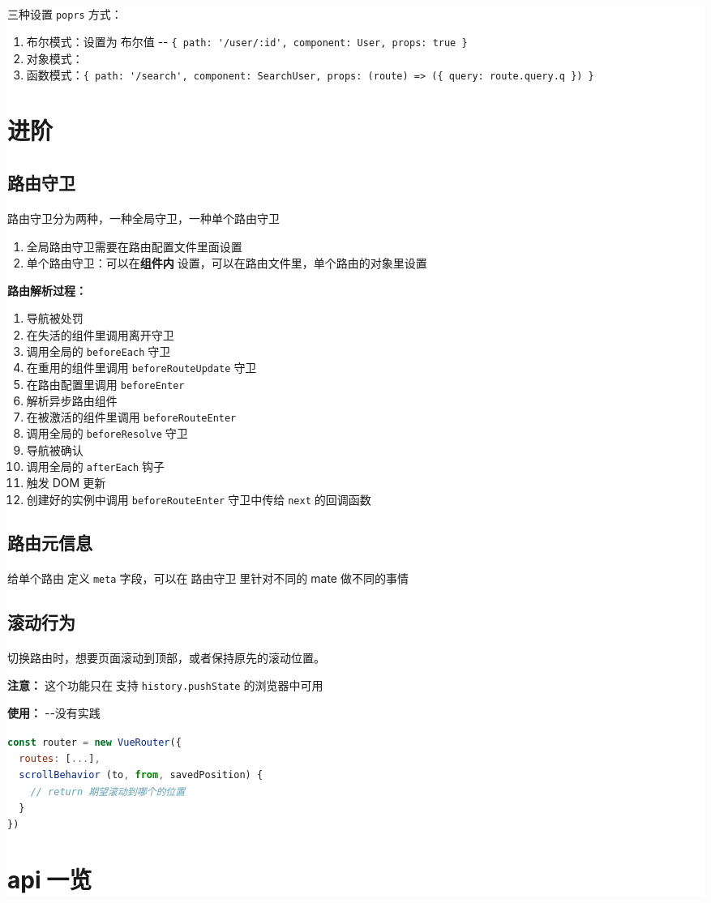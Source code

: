 三种设置 `poprs` 方式：

1. 布尔模式：设置为 布尔值  --  `{ path: '/user/:id', component: User, props: true }`
2. 对象模式：
3. 函数模式：`{ path: '/search', component: SearchUser, props: (route) => ({ query: route.query.q }) }`


# 进阶

## 路由守卫

路由守卫分为两种，一种全局守卫，一种单个路由守卫

1. 全局路由守卫需要在路由配置文件里面设置
2. 单个路由守卫：可以在**组件内** 设置，可以在路由文件里，单个路由的对象里设置

**路由解析过程：**

1. 导航被处罚
2. 在失活的组件里调用离开守卫
3. 调用全局的 `beforeEach` 守卫
4. 在重用的组件里调用 `beforeRouteUpdate` 守卫
5. 在路由配置里调用 `beforeEnter`
6. 解析异步路由组件
7. 在被激活的组件里调用 `beforeRouteEnter`
8. 调用全局的 `beforeResolve` 守卫
9. 导航被确认
10. 调用全局的 `afterEach` 钩子
11. 触发 DOM 更新
12. 创建好的实例中调用 `beforeRouteEnter` 守卫中传给 `next` 的回调函数


## 路由元信息

给单个路由 定义 `meta` 字段，可以在 路由守卫 里针对不同的 mate 做不同的事情

## 滚动行为

切换路由时，想要页面滚动到顶部，或者保持原先的滚动位置。

**注意：** 这个功能只在 支持 `history.pushState` 的浏览器中可用

**使用：**  --没有实践

```js
const router = new VueRouter({
  routes: [...],
  scrollBehavior (to, from, savedPosition) {
    // return 期望滚动到哪个的位置
  }
})
```

# api 一览
